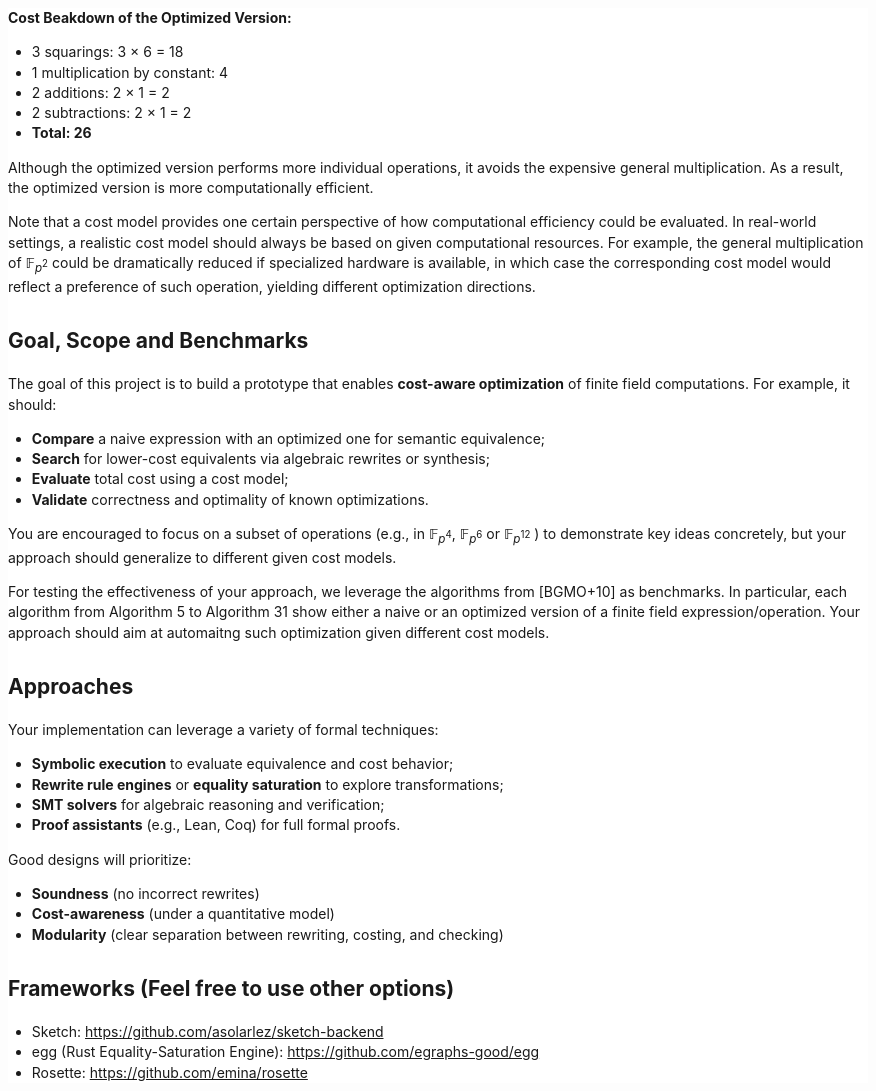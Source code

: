 **Cost Beakdown of the Optimized Version:**

- 3 squarings: 3 × 6 = 18
- 1 multiplication by constant: 4
- 2 additions: 2 × 1 = 2
- 2 subtractions: 2 × 1 = 2
- **Total: 26**

Although the optimized version performs more individual operations, it avoids the expensive general multiplication. As a result, the optimized version is more computationally efficient.

Note that a cost model provides one certain perspective of how computational efficiency could be evaluated. In real-world settings, a realistic cost model should always be based on given computational resources. For example, the general multiplication of $\mathbb{F}_{p^2}$ could be dramatically reduced if specialized hardware is available, in which case the corresponding cost model would reflect a preference of such operation, yielding different optimization directions.

## Goal, Scope and Benchmarks

The goal of this project is to build a prototype that enables **cost-aware optimization** of finite field computations. For example, it should:

- **Compare** a naive expression with an optimized one for semantic equivalence;
- **Search** for lower-cost equivalents via algebraic rewrites or synthesis;
- **Evaluate** total cost using a cost model;
- **Validate** correctness and optimality of known optimizations.

You are encouraged to focus on a subset of operations (e.g., in $`\mathbb{F}_{p^4}`$, $`\mathbb{F}_{p^6}`$ or $`\mathbb{F}_{p^{12}}`$ ) to demonstrate key ideas concretely, but your approach should generalize to different given cost models.

For testing the effectiveness of your approach, we leverage the algorithms from [BGMO+10] as benchmarks. In particular, each algorithm from Algorithm 5 to Algorithm 31 show either a naive or an optimized version of a finite field expression/operation. Your approach should aim at automaitng such optimization given different cost models.

## Approaches

Your implementation can leverage a variety of formal techniques:

- **Symbolic execution** to evaluate equivalence and cost behavior;
- **Rewrite rule engines** or **equality saturation** to explore transformations;
- **SMT solvers** for algebraic reasoning and verification;
- **Proof assistants** (e.g., Lean, Coq) for full formal proofs.

Good designs will prioritize:

- **Soundness** (no incorrect rewrites)
- **Cost-awareness** (under a quantitative model)
- **Modularity** (clear separation between rewriting, costing, and checking)

## Frameworks (Feel free to use other options)

- Sketch: https://github.com/asolarlez/sketch-backend
- egg (Rust Equality-Saturation Engine): https://github.com/egraphs-good/egg
- Rosette: https://github.com/emina/rosette
